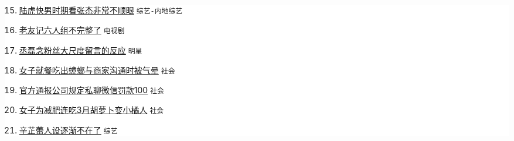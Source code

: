 15. [陆虎快男时期看张杰非常不顺眼](https://m.weibo.cn/search?containerid=100103type%3D1%26t%3D10%26q%3D%23%E9%99%86%E8%99%8E%E5%BF%AB%E7%94%B7%E6%97%B6%E6%9C%9F%E7%9C%8B%E5%BC%A0%E6%9D%B0%E9%9D%9E%E5%B8%B8%E4%B8%8D%E9%A1%BA%E7%9C%BC%23&stream_entry_id=31&isnewpage=1&extparam=seat%3D1%26filter_type%3Drealtimehot%26dgr%3D0%26q%3D%2523%25E9%2599%2586%25E8%2599%258E%25E5%25BF%25AB%25E7%2594%25B7%25E6%2597%25B6%25E6%259C%259F%25E7%259C%258B%25E5%25BC%25A0%25E6%259D%25B0%25E9%259D%259E%25E5%25B8%25B8%25E4%25B8%258D%25E9%25A1%25BA%25E7%259C%25BC%2523%26flag%3D0%26stream_entry_id%3D31%26band_rank%3D13%26pos%3D13%26c_type%3D31%26realpos%3D13%26cate%3D5001%26lcate%3D5001%26display_time%3D1698553424%26pre_seqid%3D16985534247010735419) `综艺-内地综艺` 

16. [老友记六人组不完整了](https://m.weibo.cn/search?containerid=100103type%3D1%26t%3D10%26q%3D%23%E8%80%81%E5%8F%8B%E8%AE%B0%E5%85%AD%E4%BA%BA%E7%BB%84%E4%B8%8D%E5%AE%8C%E6%95%B4%E4%BA%86%23&stream_entry_id=31&isnewpage=1&extparam=seat%3D1%26filter_type%3Drealtimehot%26dgr%3D0%26q%3D%2523%25E8%2580%2581%25E5%258F%258B%25E8%25AE%25B0%25E5%2585%25AD%25E4%25BA%25BA%25E7%25BB%2584%25E4%25B8%258D%25E5%25AE%258C%25E6%2595%25B4%25E4%25BA%2586%2523%26flag%3D0%26stream_entry_id%3D31%26band_rank%3D14%26pos%3D14%26c_type%3D31%26realpos%3D14%26cate%3D5001%26lcate%3D5001%26display_time%3D1698553424%26pre_seqid%3D16985534247010735419) `电视剧` 

17. [丞磊念粉丝大尺度留言的反应](https://m.weibo.cn/search?containerid=100103type%3D1%26t%3D10%26q%3D%23%E4%B8%9E%E7%A3%8A%E5%BF%B5%E7%B2%89%E4%B8%9D%E5%A4%A7%E5%B0%BA%E5%BA%A6%E7%95%99%E8%A8%80%E7%9A%84%E5%8F%8D%E5%BA%94%23&stream_entry_id=31&isnewpage=1&extparam=seat%3D1%26filter_type%3Drealtimehot%26dgr%3D0%26q%3D%2523%25E4%25B8%259E%25E7%25A3%258A%25E5%25BF%25B5%25E7%25B2%2589%25E4%25B8%259D%25E5%25A4%25A7%25E5%25B0%25BA%25E5%25BA%25A6%25E7%2595%2599%25E8%25A8%2580%25E7%259A%2584%25E5%258F%258D%25E5%25BA%2594%2523%26flag%3D1%26stream_entry_id%3D31%26band_rank%3D15%26pos%3D15%26c_type%3D31%26realpos%3D15%26cate%3D5001%26lcate%3D5001%26display_time%3D1698553424%26pre_seqid%3D16985534247010735419) `明星` 

18. [女子就餐吃出蟑螂与商家沟通时被气晕](https://m.weibo.cn/search?containerid=100103type%3D1%26t%3D10%26q%3D%23%E5%A5%B3%E5%AD%90%E5%B0%B1%E9%A4%90%E5%90%83%E5%87%BA%E8%9F%91%E8%9E%82%E4%B8%8E%E5%95%86%E5%AE%B6%E6%B2%9F%E9%80%9A%E6%97%B6%E8%A2%AB%E6%B0%94%E6%99%95%23&stream_entry_id=31&isnewpage=1&extparam=seat%3D1%26filter_type%3Drealtimehot%26dgr%3D0%26q%3D%2523%25E5%25A5%25B3%25E5%25AD%2590%25E5%25B0%25B1%25E9%25A4%2590%25E5%2590%2583%25E5%2587%25BA%25E8%259F%2591%25E8%259E%2582%25E4%25B8%258E%25E5%2595%2586%25E5%25AE%25B6%25E6%25B2%259F%25E9%2580%259A%25E6%2597%25B6%25E8%25A2%25AB%25E6%25B0%2594%25E6%2599%2595%2523%26flag%3D0%26stream_entry_id%3D31%26band_rank%3D16%26pos%3D16%26c_type%3D31%26realpos%3D16%26cate%3D5001%26lcate%3D5001%26display_time%3D1698553424%26pre_seqid%3D16985534247010735419) `社会` 

19. [官方通报公司规定私聊微信罚款100](https://m.weibo.cn/search?containerid=100103type%3D1%26t%3D10%26q%3D%23%E5%AE%98%E6%96%B9%E9%80%9A%E6%8A%A5%E5%85%AC%E5%8F%B8%E8%A7%84%E5%AE%9A%E7%A7%81%E8%81%8A%E5%BE%AE%E4%BF%A1%E7%BD%9A%E6%AC%BE100%23&stream_entry_id=31&isnewpage=1&extparam=seat%3D1%26filter_type%3Drealtimehot%26dgr%3D0%26q%3D%2523%25E5%25AE%2598%25E6%2596%25B9%25E9%2580%259A%25E6%258A%25A5%25E5%2585%25AC%25E5%258F%25B8%25E8%25A7%2584%25E5%25AE%259A%25E7%25A7%2581%25E8%2581%258A%25E5%25BE%25AE%25E4%25BF%25A1%25E7%25BD%259A%25E6%25AC%25BE100%2523%26flag%3D1%26stream_entry_id%3D31%26band_rank%3D17%26pos%3D17%26c_type%3D31%26realpos%3D17%26cate%3D5001%26lcate%3D5001%26display_time%3D1698553424%26pre_seqid%3D16985534247010735419) `社会` 

20. [女子为减肥连吃3月胡萝卜变小橘人](https://m.weibo.cn/search?containerid=100103type%3D1%26t%3D10%26q%3D%23%E5%A5%B3%E5%AD%90%E4%B8%BA%E5%87%8F%E8%82%A5%E8%BF%9E%E5%90%833%E6%9C%88%E8%83%A1%E8%90%9D%E5%8D%9C%E5%8F%98%E5%B0%8F%E6%A9%98%E4%BA%BA%23&stream_entry_id=31&isnewpage=1&extparam=seat%3D1%26filter_type%3Drealtimehot%26dgr%3D0%26q%3D%2523%25E5%25A5%25B3%25E5%25AD%2590%25E4%25B8%25BA%25E5%2587%258F%25E8%2582%25A5%25E8%25BF%259E%25E5%2590%25833%25E6%259C%2588%25E8%2583%25A1%25E8%2590%259D%25E5%258D%259C%25E5%258F%2598%25E5%25B0%258F%25E6%25A9%2598%25E4%25BA%25BA%2523%26flag%3D0%26stream_entry_id%3D31%26band_rank%3D18%26pos%3D18%26c_type%3D31%26realpos%3D18%26cate%3D5001%26lcate%3D5001%26display_time%3D1698553424%26pre_seqid%3D16985534247010735419) `社会` 

21. [辛芷蕾人设逐渐不在了](https://m.weibo.cn/search?containerid=100103type%3D1%26t%3D10%26q%3D%23%E8%BE%9B%E8%8A%B7%E8%95%BE%E4%BA%BA%E8%AE%BE%E9%80%90%E6%B8%90%E4%B8%8D%E5%9C%A8%E4%BA%86%23&stream_entry_id=31&isnewpage=1&extparam=seat%3D1%26filter_type%3Drealtimehot%26dgr%3D0%26q%3D%2523%25E8%25BE%259B%25E8%258A%25B7%25E8%2595%25BE%25E4%25BA%25BA%25E8%25AE%25BE%25E9%2580%2590%25E6%25B8%2590%25E4%25B8%258D%25E5%259C%25A8%25E4%25BA%2586%2523%26flag%3D2%26stream_entry_id%3D31%26band_rank%3D19%26pos%3D19%26c_type%3D31%26realpos%3D19%26cate%3D5001%26lcate%3D5001%26display_time%3D1698553424%26pre_seqid%3D16985534247010735419) `综艺` 
